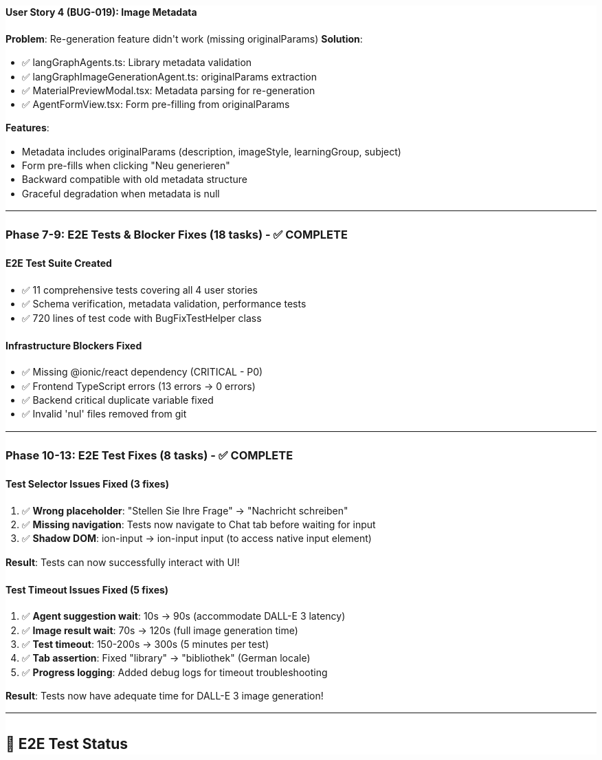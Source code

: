 #### User Story 4 (BUG-019): Image Metadata
**Problem**: Re-generation feature didn't work (missing originalParams)
**Solution**:
- ✅ langGraphAgents.ts: Library metadata validation
- ✅ langGraphImageGenerationAgent.ts: originalParams extraction
- ✅ MaterialPreviewModal.tsx: Metadata parsing for re-generation
- ✅ AgentFormView.tsx: Form pre-filling from originalParams

**Features**:
- Metadata includes originalParams (description, imageStyle, learningGroup, subject)
- Form pre-fills when clicking "Neu generieren"
- Backward compatible with old metadata structure
- Graceful degradation when metadata is null

---

### Phase 7-9: E2E Tests & Blocker Fixes (18 tasks) - ✅ COMPLETE

#### E2E Test Suite Created
- ✅ 11 comprehensive tests covering all 4 user stories
- ✅ Schema verification, metadata validation, performance tests
- ✅ 720 lines of test code with BugFixTestHelper class

#### Infrastructure Blockers Fixed
- ✅ Missing @ionic/react dependency (CRITICAL - P0)
- ✅ Frontend TypeScript errors (13 errors → 0 errors)
- ✅ Backend critical duplicate variable fixed
- ✅ Invalid 'nul' files removed from git

---

### Phase 10-13: E2E Test Fixes (8 tasks) - ✅ COMPLETE

#### Test Selector Issues Fixed (3 fixes)
1. ✅ **Wrong placeholder**: "Stellen Sie Ihre Frage" → "Nachricht schreiben"
2. ✅ **Missing navigation**: Tests now navigate to Chat tab before waiting for input
3. ✅ **Shadow DOM**: ion-input → ion-input input (to access native input element)

**Result**: Tests can now successfully interact with UI!

#### Test Timeout Issues Fixed (5 fixes)
1. ✅ **Agent suggestion wait**: 10s → 90s (accommodate DALL-E 3 latency)
2. ✅ **Image result wait**: 70s → 120s (full image generation time)
3. ✅ **Test timeout**: 150-200s → 300s (5 minutes per test)
4. ✅ **Tab assertion**: Fixed "library" → "bibliothek" (German locale)
5. ✅ **Progress logging**: Added debug logs for timeout troubleshooting

**Result**: Tests now have adequate time for DALL-E 3 image generation!

---

## 🧪 E2E Test Status

